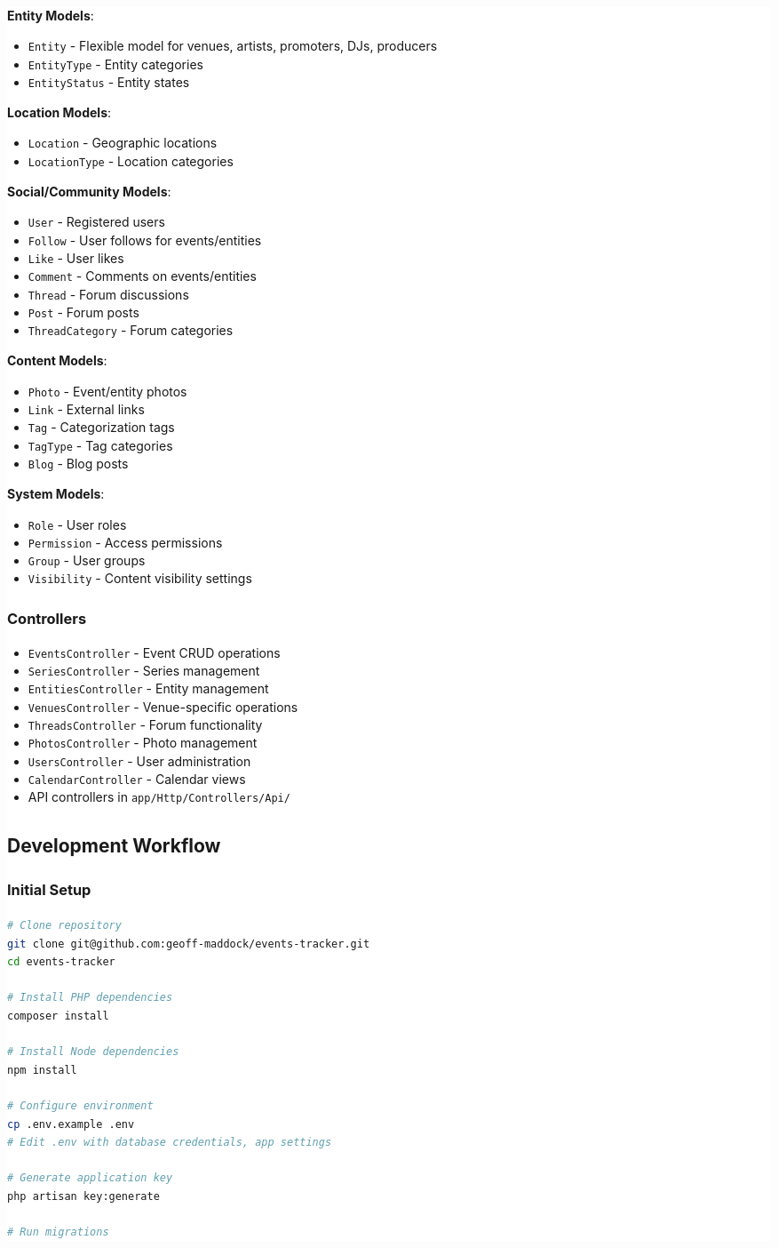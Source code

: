 **Entity Models**:
- `Entity` - Flexible model for venues, artists, promoters, DJs, producers
- `EntityType` - Entity categories
- `EntityStatus` - Entity states

**Location Models**:
- `Location` - Geographic locations
- `LocationType` - Location categories

**Social/Community Models**:
- `User` - Registered users
- `Follow` - User follows for events/entities
- `Like` - User likes
- `Comment` - Comments on events/entities
- `Thread` - Forum discussions
- `Post` - Forum posts
- `ThreadCategory` - Forum categories

**Content Models**:
- `Photo` - Event/entity photos
- `Link` - External links
- `Tag` - Categorization tags
- `TagType` - Tag categories
- `Blog` - Blog posts

**System Models**:
- `Role` - User roles
- `Permission` - Access permissions
- `Group` - User groups
- `Visibility` - Content visibility settings

### Controllers
- `EventsController` - Event CRUD operations
- `SeriesController` - Series management
- `EntitiesController` - Entity management
- `VenuesController` - Venue-specific operations
- `ThreadsController` - Forum functionality
- `PhotosController` - Photo management
- `UsersController` - User administration
- `CalendarController` - Calendar views
- API controllers in `app/Http/Controllers/Api/`

## Development Workflow

### Initial Setup
```bash
# Clone repository
git clone git@github.com:geoff-maddock/events-tracker.git
cd events-tracker

# Install PHP dependencies
composer install

# Install Node dependencies
npm install

# Configure environment
cp .env.example .env
# Edit .env with database credentials, app settings

# Generate application key
php artisan key:generate

# Run migrations
```